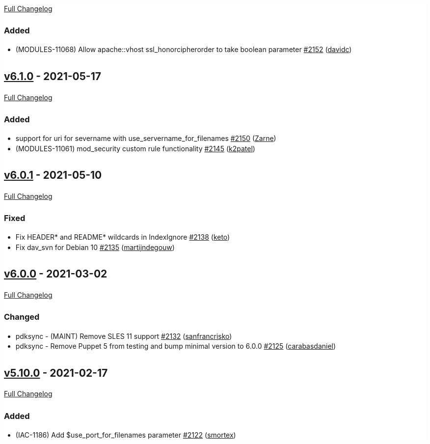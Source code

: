 [Full Changelog](https://github.com/puppetlabs/puppetlabs-apache/compare/v6.1.0...v6.2.0)

### Added

- (MODULES-11068) Allow apache::vhost ssl_honorcipherorder to take boolean parameter [#2152](https://github.com/puppetlabs/puppetlabs-apache/pull/2152) ([davidc](https://github.com/davidc))

## [v6.1.0](https://github.com/puppetlabs/puppetlabs-apache/tree/v6.1.0) - 2021-05-17

[Full Changelog](https://github.com/puppetlabs/puppetlabs-apache/compare/v6.0.1...v6.1.0)

### Added

- support for uri for severname with use_servername_for_filenames [#2150](https://github.com/puppetlabs/puppetlabs-apache/pull/2150) ([Zarne](https://github.com/Zarne))
- (MODULES-11061) mod_security custom rule functionality [#2145](https://github.com/puppetlabs/puppetlabs-apache/pull/2145) ([k2patel](https://github.com/k2patel))

## [v6.0.1](https://github.com/puppetlabs/puppetlabs-apache/tree/v6.0.1) - 2021-05-10

[Full Changelog](https://github.com/puppetlabs/puppetlabs-apache/compare/v6.0.0...v6.0.1)

### Fixed

- Fix HEADER* and README* wildcards in IndexIgnore [#2138](https://github.com/puppetlabs/puppetlabs-apache/pull/2138) ([keto](https://github.com/keto))
- Fix dav_svn for Debian 10 [#2135](https://github.com/puppetlabs/puppetlabs-apache/pull/2135) ([martijndegouw](https://github.com/martijndegouw))

## [v6.0.0](https://github.com/puppetlabs/puppetlabs-apache/tree/v6.0.0) - 2021-03-02

[Full Changelog](https://github.com/puppetlabs/puppetlabs-apache/compare/v5.10.0...v6.0.0)

### Changed

- pdksync - (MAINT) Remove SLES 11 support [#2132](https://github.com/puppetlabs/puppetlabs-apache/pull/2132) ([sanfrancrisko](https://github.com/sanfrancrisko))
- pdksync - Remove Puppet 5 from testing and bump minimal version to 6.0.0 [#2125](https://github.com/puppetlabs/puppetlabs-apache/pull/2125) ([carabasdaniel](https://github.com/carabasdaniel))

## [v5.10.0](https://github.com/puppetlabs/puppetlabs-apache/tree/v5.10.0) - 2021-02-17

[Full Changelog](https://github.com/puppetlabs/puppetlabs-apache/compare/v5.9.0...v5.10.0)

### Added

- (IAC-1186) Add $use_port_for_filenames parameter [#2122](https://github.com/puppetlabs/puppetlabs-apache/pull/2122) ([smortex](https://github.com/smortex))
